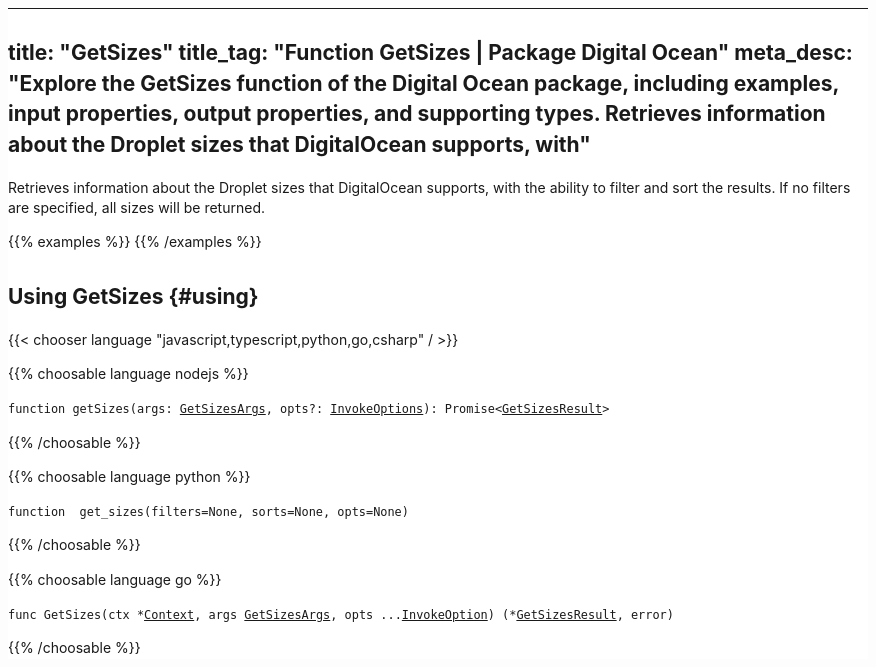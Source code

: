 
---
title: "GetSizes"
title_tag: "Function GetSizes | Package Digital Ocean"
meta_desc: "Explore the GetSizes function of the Digital Ocean package, including examples, input properties, output properties, and supporting types. Retrieves information about the Droplet sizes that DigitalOcean supports, with"
---






Retrieves information about the Droplet sizes that DigitalOcean supports, with
the ability to filter and sort the results. If no filters are specified, all sizes
will be returned.

{{% examples %}}
{{% /examples %}}



## Using GetSizes {#using}

{{< chooser language "javascript,typescript,python,go,csharp" / >}}


{{% choosable language nodejs %}}
<div class="highlight"><pre class="chroma"><code class="language-typescript" data-lang="typescript"><span class="k">function </span>getSizes<span class="p">(</span><span class="nx">args</span>: <span class="nx"><a href="/docs/reference/pkg/nodejs/pulumi/digitalocean/#GetSizesArgs">GetSizesArgs</a></span><span class="p">, </span><span class="nx">opts</span>?: <span class="nx"><a href="/docs/reference/pkg/nodejs/pulumi/pulumi/#InvokeOptions">InvokeOptions</a></span><span class="p">): Promise&lt;<span class="nx"><a href="/docs/reference/pkg/nodejs/pulumi/digitalocean/#GetSizesResult">GetSizesResult</a></span>></span></code></pre></div>
{{% /choosable %}}


{{% choosable language python %}}
<div class="highlight"><pre class="chroma"><code class="language-python" data-lang="python"><span class="k">function </span> get_sizes(</span>filters=None<span class="p">, </span>sorts=None<span class="p">, </span>opts=None<span class="p">)</span></code></pre></div>
{{% /choosable %}}


{{% choosable language go %}}
<div class="highlight"><pre class="chroma"><code class="language-go" data-lang="go"><span class="k">func </span>GetSizes<span class="p">(</span><span class="nx">ctx</span> *<span class="nx"><a href="https://pkg.go.dev/github.com/pulumi/pulumi/sdk/v2/go/pulumi?tab=doc#Context">Context</a></span><span class="p">, </span><span class="nx">args</span> <span class="nx"><a href="https://pkg.go.dev/github.com/pulumi/pulumi-digitalocean/sdk/v2/go/digitalocean/?tab=doc#GetSizesArgs">GetSizesArgs</a></span><span class="p">, </span><span class="nx">opts</span> ...<span class="nx"><a href="https://pkg.go.dev/github.com/pulumi/pulumi/sdk/v2/go/pulumi?tab=doc#InvokeOption">InvokeOption</a></span><span class="p">) (*<span class="nx"><a href="https://pkg.go.dev/github.com/pulumi/pulumi-digitalocean/sdk/v2/go/digitalocean/?tab=doc#GetSizesResult">GetSizesResult</a></span>, error)</span></code></pre></div>
{{% /choosable %}}

